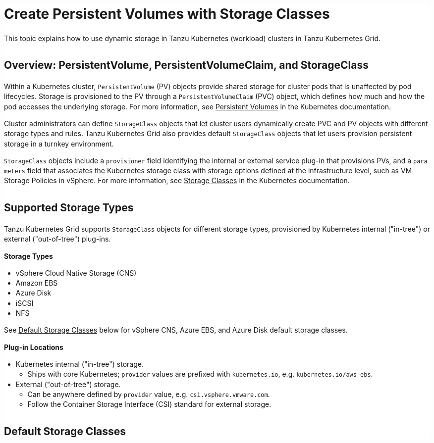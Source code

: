 # Create Persistent Volumes with Storage Classes

This topic explains how to use dynamic storage in Tanzu Kubernetes (workload) clusters in Tanzu Kubernetes Grid.

## <a id="overview"></a>Overview: PersistentVolume, PersistentVolumeClaim, and StorageClass

Within a Kubernetes cluster, `PersistentVolume` (PV) objects provide shared storage for cluster pods that is unaffected by pod lifecycles.
Storage is provisioned to the PV through a `PersistentVolumeClaim` (PVC) object, which defines how much and how the pod accesses the underlying storage.
For more information, see [Persistent Volumes](https://kubernetes.io/docs/concepts/storage/persistent-volumes/) in the Kubernetes documentation.

Cluster administrators can define `StorageClass` objects that let cluster users dynamically create PVC and PV objects with different storage types and rules.
Tanzu Kubernetes Grid also provides default `StorageClass` objects that let users provision persistent storage in a turnkey environment.

`StorageClass` objects include a `provisioner` field identifying the internal or external service plug-in that provisions PVs, and a `parameters` field that associates the Kubernetes storage class with storage options defined at the infrastructure level, such as VM Storage Policies in vSphere.
For more information, see [Storage Classes](https://kubernetes.io/docs/concepts/storage/storage-classes/) in the Kubernetes documentation.

## <a id="types"></a> Supported Storage Types

Tanzu Kubernetes Grid supports `StorageClass` objects for different storage types, provisioned by Kubernetes internal ("in-tree") or external ("out-of-tree") plug-ins.

**Storage Types**

- vSphere Cloud Native Storage (CNS)
- Amazon EBS
- Azure Disk
- iSCSI
- NFS

See [Default Storage Classes](#defaults) below for vSphere CNS, Azure EBS, and Azure Disk default storage classes.

**Plug-in Locations**

- Kubernetes internal ("in-tree") storage.
    - Ships with core Kubernetes; `provider` values are prefixed with `kubernetes.io`, e.g. `kubernetes.io/aws-ebs`.
- External ("out-of-tree") storage.
    - Can be anywhere defined by `provider` value, e.g. `csi.vsphere.vmware.com`.
    - Follow the Container Storage Interface (CSI) standard for external storage.

## <a id="defaults"></a> Default Storage Classes
